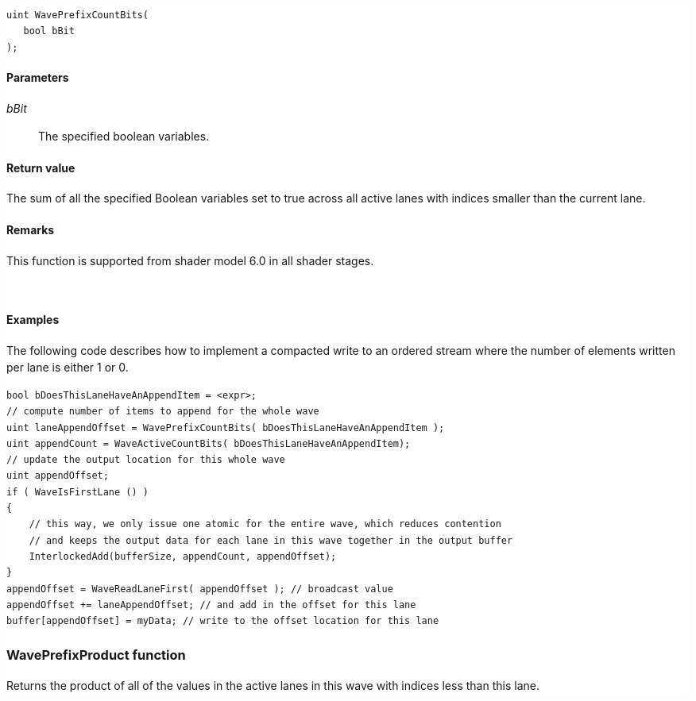 
``` syntax
uint WavePrefixCountBits(
   bool bBit
);
```



#### Parameters

<dl> <dt>

*bBit* 
</dt> <dd>

The specified boolean variables.

</dd> </dl>

#### Return value

The sum of all the specified Boolean variables set to true across all active lanes with indices smaller than the current lane.

#### Remarks

This function is supported from shader model 6.0 in all shader stages. 



 

#### Examples

The following code describes how to implement a compacted write to an ordered stream where the number of elements written per lane is either 1 or 0.

``` syntax
bool bDoesThisLaneHaveAnAppendItem = <expr>;
// compute number of items to append for the whole wave
uint laneAppendOffset = WavePrefixCountBits( bDoesThisLaneHaveAnAppendItem );
uint appendCount = WaveActiveCountBits( bDoesThisLaneHaveAnAppendItem);
// update the output location for this whole wave
uint appendOffset;
if ( WaveIsFirstLane () )
{
    // this way, we only issue one atomic for the entire wave, which reduces contention
    // and keeps the output data for each lane in this wave together in the output buffer
    InterlockedAdd(bufferSize, appendCount, appendOffset);
}
appendOffset = WaveReadLaneFirst( appendOffset ); // broadcast value
appendOffset += laneAppendOffset; // and add in the offset for this lane
buffer[appendOffset] = myData; // write to the offset location for this lane
```

### WavePrefixProduct function

Returns the product of all of the values in the active lanes in this wave with indices less than this lane.
